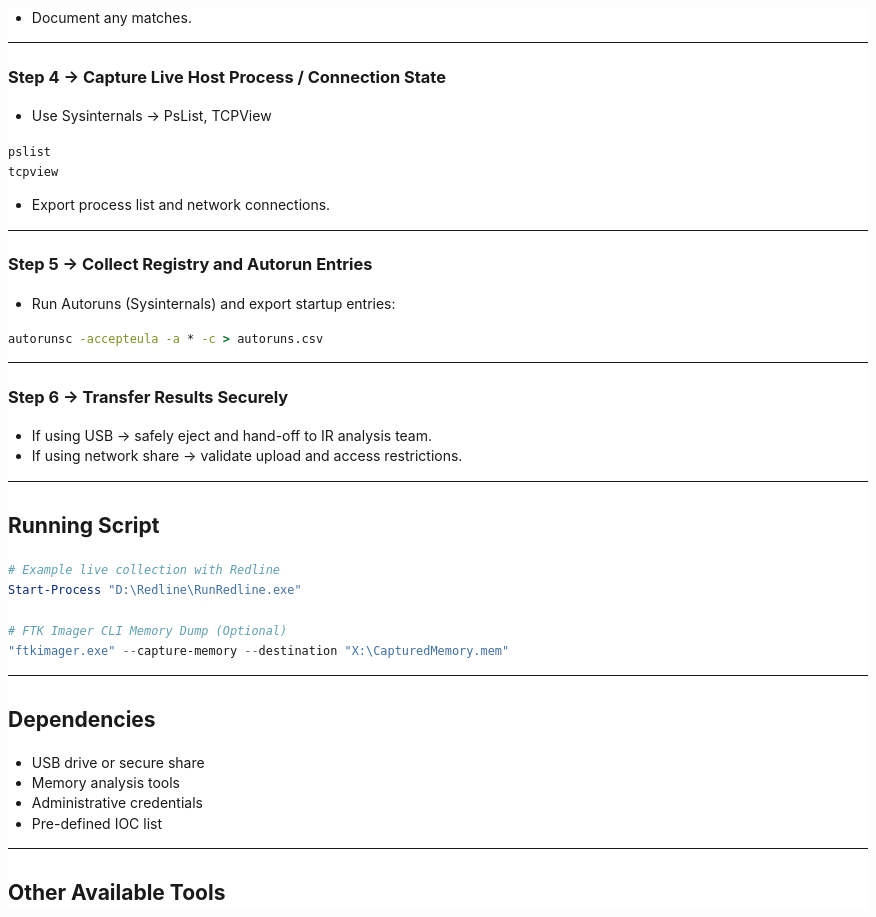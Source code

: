 * Document any matches.

---

### Step 4 → Capture Live Host Process / Connection State

* Use Sysinternals → PsList, TCPView

```cmd
pslist
tcpview
```

* Export process list and network connections.

---

### Step 5 → Collect Registry and Autorun Entries

* Run Autoruns (Sysinternals) and export startup entries:

```cmd
autorunsc -accepteula -a * -c > autoruns.csv
```

---

### Step 6 → Transfer Results Securely

* If using USB → safely eject and hand-off to IR analysis team.
* If using network share → validate upload and access restrictions.

---

## Running Script

```powershell
# Example live collection with Redline
Start-Process "D:\Redline\RunRedline.exe"

# FTK Imager CLI Memory Dump (Optional)
"ftkimager.exe" --capture-memory --destination "X:\CapturedMemory.mem"
```

---

## Dependencies

* USB drive or secure share
* Memory analysis tools
* Administrative credentials
* Pre-defined IOC list

---

## Other Available Tools
